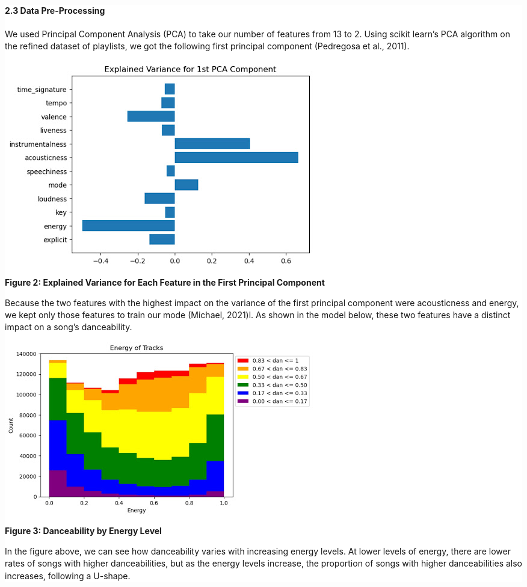 #### 2.3  Data Pre-Processing
We used Principal Component Analysis (PCA) to take our number of features from 13 to 2. Using scikit learn’s PCA algorithm on the refined dataset of playlists, we got the following first principal component (Pedregosa et al., 2011).

<img align="center" src="pca.jpeg" alt="principal component analysis">

**Figure 2: Explained Variance for Each Feature in the First Principal Component**

Because the two features with the highest impact on the variance of the first principal component were acousticness and energy, we kept only those features to train our mode (Michael, 2021)l. As shown in the model below, these two features have a distinct impact on a song’s danceability.

<img align="center" src="energy.jpeg" alt="energy of tracks">

**Figure 3: Danceability by Energy Level**

In the figure above, we can see how danceability varies with increasing energy levels. At lower levels of energy, there are lower rates of songs with higher danceabilities, but as the energy levels increase, the proportion of songs with higher danceabilities also increases, following a U-shape.
